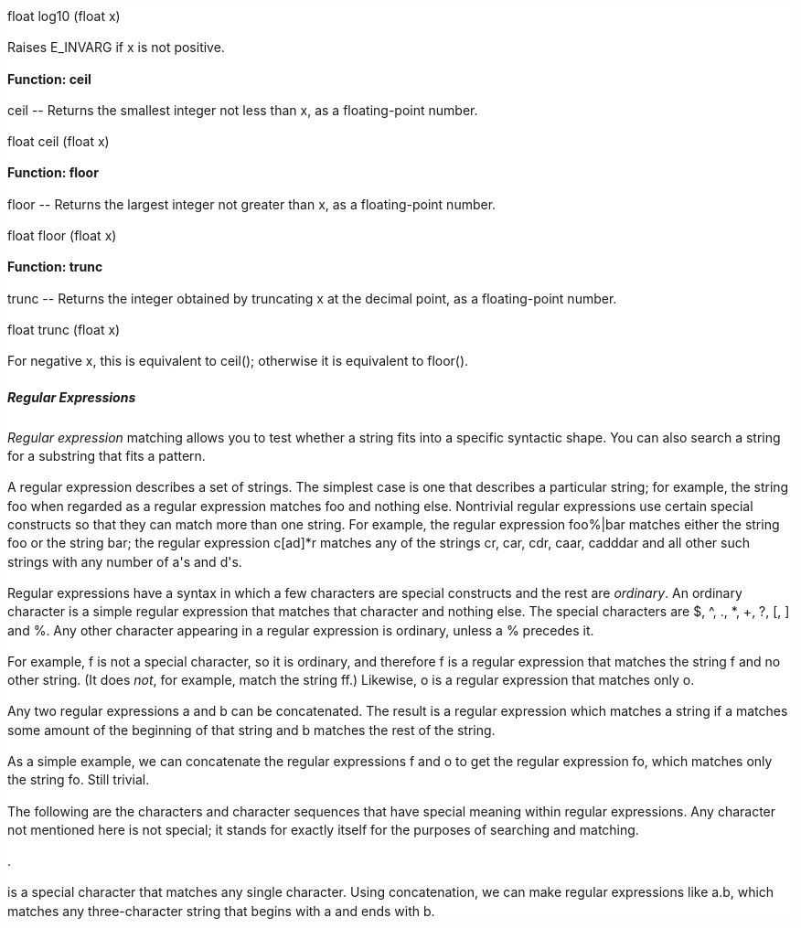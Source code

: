 float log10 (float x)

Raises E\_INVARG if x is not positive.

**Function: ceil**

ceil -- Returns the smallest integer not less than x, as a floating-point number.

float ceil (float x)

**Function: floor**

floor -- Returns the largest integer not greater than x, as a floating-point number.

float floor (float x)

**Function: trunc**

trunc -- Returns the integer obtained by truncating x at the decimal point, as a floating-point number.

float trunc (float x)

For negative x, this is equivalent to ceil(); otherwise it is equivalent to floor().

##### Regular Expressions

_Regular expression_ matching allows you to test whether a string fits into a specific syntactic shape. You can also search a string for a substring that fits a pattern.

A regular expression describes a set of strings. The simplest case is one that describes a particular string; for example, the string foo when regarded as a regular expression matches foo and nothing else. Nontrivial regular expressions use certain special constructs so that they can match more than one string. For example, the regular expression foo%|bar matches either the string foo or the string bar; the regular expression c\[ad\]\*r matches any of the strings cr, car, cdr, caar, cadddar and all other such strings with any number of a's and d's.

Regular expressions have a syntax in which a few characters are special constructs and the rest are _ordinary_. An ordinary character is a simple regular expression that matches that character and nothing else. The special characters are $, ^, ., \*, +, ?, \[, \] and %. Any other character appearing in a regular expression is ordinary, unless a % precedes it.

For example, f is not a special character, so it is ordinary, and therefore f is a regular expression that matches the string f and no other string. (It does _not_, for example, match the string ff.) Likewise, o is a regular expression that matches only o.

Any two regular expressions a and b can be concatenated. The result is a regular expression which matches a string if a matches some amount of the beginning of that string and b matches the rest of the string.

As a simple example, we can concatenate the regular expressions f and o to get the regular expression fo, which matches only the string fo. Still trivial.

The following are the characters and character sequences that have special meaning within regular expressions. Any character not mentioned here is not special; it stands for exactly itself for the purposes of searching and matching.

.

is a special character that matches any single character. Using concatenation, we can make regular expressions like a.b, which matches any three-character string that begins with a and ends with b.
